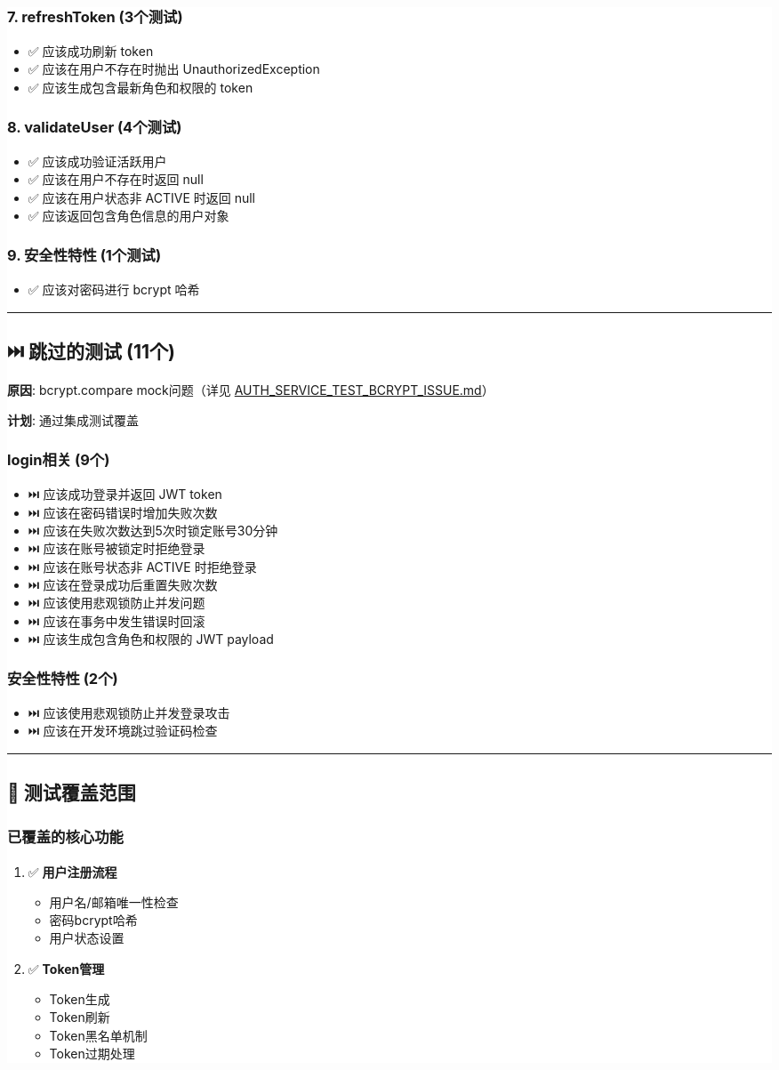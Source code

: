 ### 7. refreshToken (3个测试)
- ✅ 应该成功刷新 token
- ✅ 应该在用户不存在时抛出 UnauthorizedException
- ✅ 应该生成包含最新角色和权限的 token

### 8. validateUser (4个测试)
- ✅ 应该成功验证活跃用户
- ✅ 应该在用户不存在时返回 null
- ✅ 应该在用户状态非 ACTIVE 时返回 null
- ✅ 应该返回包含角色信息的用户对象

### 9. 安全性特性 (1个测试)
- ✅ 应该对密码进行 bcrypt 哈希

---

## ⏭️ 跳过的测试 (11个)

**原因**: bcrypt.compare mock问题（详见 [AUTH_SERVICE_TEST_BCRYPT_ISSUE.md](./AUTH_SERVICE_TEST_BCRYPT_ISSUE.md)）

**计划**: 通过集成测试覆盖

### login相关 (9个)
- ⏭️ 应该成功登录并返回 JWT token
- ⏭️ 应该在密码错误时增加失败次数
- ⏭️ 应该在失败次数达到5次时锁定账号30分钟
- ⏭️ 应该在账号被锁定时拒绝登录
- ⏭️ 应该在账号状态非 ACTIVE 时拒绝登录
- ⏭️ 应该在登录成功后重置失败次数
- ⏭️ 应该使用悲观锁防止并发问题
- ⏭️ 应该在事务中发生错误时回滚
- ⏭️ 应该生成包含角色和权限的 JWT payload

### 安全性特性 (2个)
- ⏭️ 应该使用悲观锁防止并发登录攻击
- ⏭️ 应该在开发环境跳过验证码检查

---

## 🎯 测试覆盖范围

### 已覆盖的核心功能
1. ✅ **用户注册流程**
   - 用户名/邮箱唯一性检查
   - 密码bcrypt哈希
   - 用户状态设置

2. ✅ **Token管理**
   - Token生成
   - Token刷新
   - Token黑名单机制
   - Token过期处理
